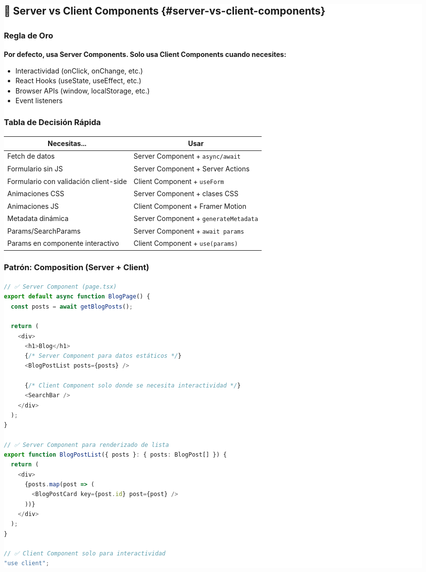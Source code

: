 ## 🔀 Server vs Client Components {#server-vs-client-components}

### Regla de Oro

**Por defecto, usa Server Components. Solo usa Client Components cuando necesites:**

- Interactividad (onClick, onChange, etc.)
- React Hooks (useState, useEffect, etc.)
- Browser APIs (window, localStorage, etc.)
- Event listeners

### Tabla de Decisión Rápida

| Necesitas... | Usar |
|--------------|------|
| Fetch de datos | Server Component + `async/await` |
| Formulario sin JS | Server Component + Server Actions |
| Formulario con validación client-side | Client Component + `useForm` |
| Animaciones CSS | Server Component + clases CSS |
| Animaciones JS | Client Component + Framer Motion |
| Metadata dinámica | Server Component + `generateMetadata` |
| Params/SearchParams | Server Component + `await params` |
| Params en componente interactivo | Client Component + `use(params)` |

### Patrón: Composition (Server + Client)

```typescript
// ✅ Server Component (page.tsx)
export default async function BlogPage() {
  const posts = await getBlogPosts();
  
  return (
    <div>
      <h1>Blog</h1>
      {/* Server Component para datos estáticos */}
      <BlogPostList posts={posts} />
      
      {/* Client Component solo donde se necesita interactividad */}
      <SearchBar />
    </div>
  );
}

// ✅ Server Component para renderizado de lista
export function BlogPostList({ posts }: { posts: BlogPost[] }) {
  return (
    <div>
      {posts.map(post => (
        <BlogPostCard key={post.id} post={post} />
      ))}
    </div>
  );
}

// ✅ Client Component solo para interactividad
"use client";

```